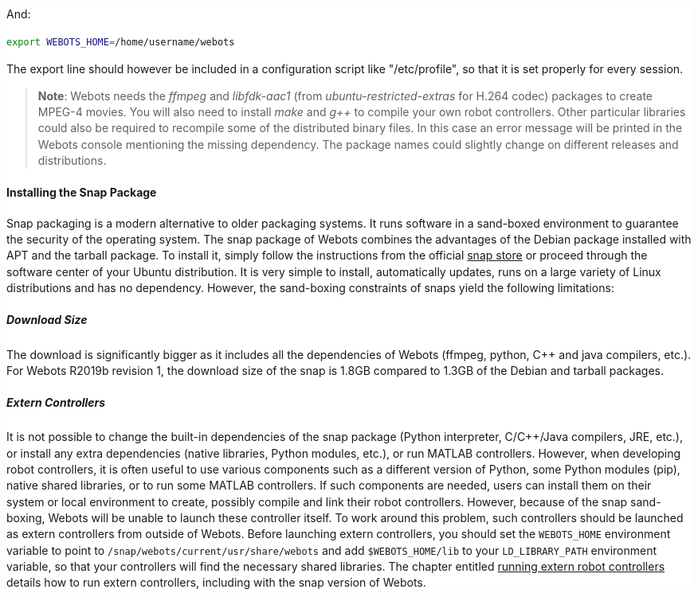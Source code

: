 And:

```sh
export WEBOTS_HOME=/home/username/webots
```

The export line should however be included in a configuration script like "/etc/profile", so that it is set properly for every session.

> **Note**: Webots needs the *ffmpeg* and *libfdk-aac1* (from *ubuntu-restricted-extras* for H.264 codec) packages to create MPEG-4 movies.
You will also need to install *make* and *g++* to compile your own robot controllers.
Other particular libraries could also be required to recompile some of the distributed binary files.
In this case an error message will be printed in the Webots console mentioning the missing dependency.
The package names could slightly change on different releases and distributions.


#### Installing the Snap Package

Snap packaging is a modern alternative to older packaging systems.
It runs software in a sand-boxed environment to guarantee the security of the operating system.
The snap package of Webots combines the advantages of the Debian package installed with APT and the tarball package.
To install it, simply follow the instructions from the official [snap store](https://snapcraft.io/webots) or proceed through the software center of your Ubuntu distribution.
It is very simple to install, automatically updates, runs on a large variety of Linux distributions and has no dependency.
However, the sand-boxing constraints of snaps yield the following limitations:

##### Download Size

The download is significantly bigger as it includes all the dependencies of Webots (ffmpeg, python, C++ and java compilers, etc.).
For Webots R2019b revision 1, the download size of the snap is 1.8GB compared to 1.3GB of the Debian and tarball packages.

##### Extern Controllers

It is not possible to change the built-in dependencies of the snap package (Python interpreter, C/C++/Java compilers, JRE, etc.), or install any extra dependencies (native libraries, Python modules, etc.), or run MATLAB controllers.
However, when developing robot controllers, it is often useful to use various components such as a different version of Python, some Python modules (pip), native shared libraries, or to run some MATLAB controllers.
If such components are needed, users can install them on their system or local environment to create, possibly compile and link their robot controllers.
However, because of the snap sand-boxing, Webots will be unable to launch these controller itself.
To work around this problem, such controllers should be launched as extern controllers from outside of Webots.
Before launching extern controllers, you should set the `WEBOTS_HOME` environment variable to point to `/snap/webots/current/usr/share/webots` and add `$WEBOTS_HOME/lib` to your `LD_LIBRARY_PATH` environment variable, so that your controllers will find the necessary shared libraries.
The chapter entitled [running extern robot controllers](running-extern-robot-controllers.md) details how to run extern controllers, including with the snap version of Webots.
